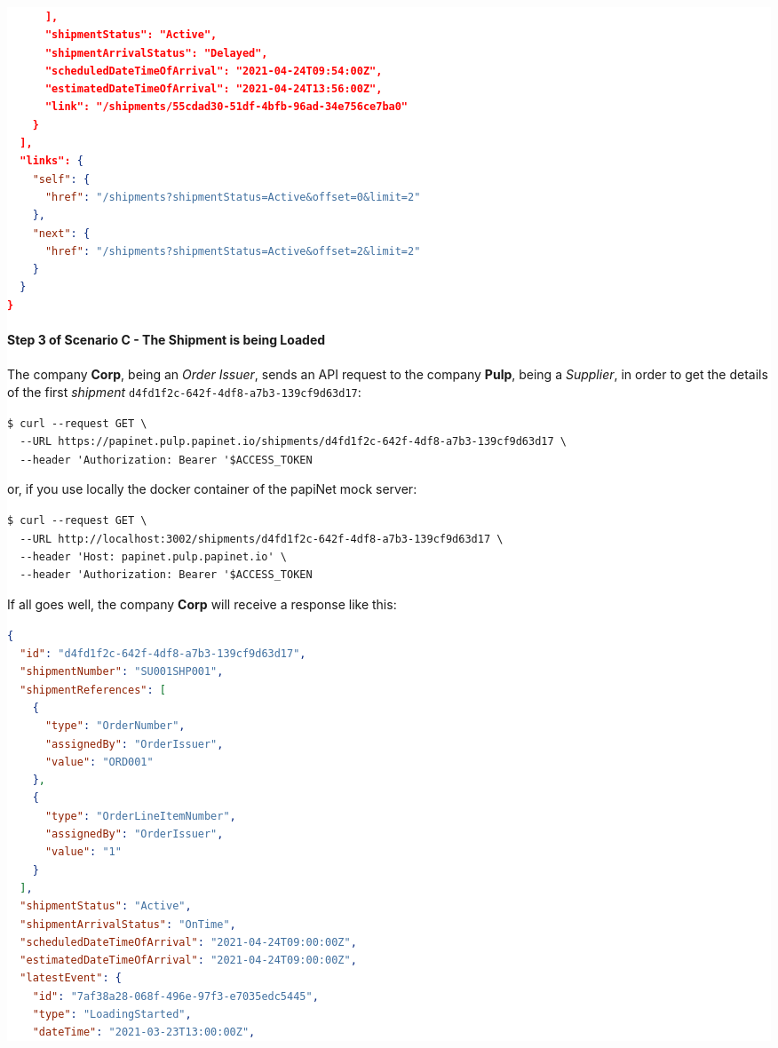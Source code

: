 ```json
      ],
      "shipmentStatus": "Active",
      "shipmentArrivalStatus": "Delayed",
      "scheduledDateTimeOfArrival": "2021-04-24T09:54:00Z",
      "estimatedDateTimeOfArrival": "2021-04-24T13:56:00Z",
      "link": "/shipments/55cdad30-51df-4bfb-96ad-34e756ce7ba0"
    }
  ],
  "links": {
    "self": {
      "href": "/shipments?shipmentStatus=Active&offset=0&limit=2"
    },
    "next": {
      "href": "/shipments?shipmentStatus=Active&offset=2&limit=2"
    }
  }
}
```

#### Step 3 of Scenario C - The Shipment is being Loaded

The company **Corp**, being an _Order Issuer_, sends an API request to the company **Pulp**, being a _Supplier_, in order to get the details of the first _shipment_ `d4fd1f2c-642f-4df8-a7b3-139cf9d63d17`:

```text
$ curl --request GET \
  --URL https://papinet.pulp.papinet.io/shipments/d4fd1f2c-642f-4df8-a7b3-139cf9d63d17 \
  --header 'Authorization: Bearer '$ACCESS_TOKEN
```

or, if you use locally the docker container of the papiNet mock server:

```text
$ curl --request GET \
  --URL http://localhost:3002/shipments/d4fd1f2c-642f-4df8-a7b3-139cf9d63d17 \
  --header 'Host: papinet.pulp.papinet.io' \
  --header 'Authorization: Bearer '$ACCESS_TOKEN
```

If all goes well, the company **Corp** will receive a response like this:


```json
{
  "id": "d4fd1f2c-642f-4df8-a7b3-139cf9d63d17",
  "shipmentNumber": "SU001SHP001",
  "shipmentReferences": [
    {
      "type": "OrderNumber",
      "assignedBy": "OrderIssuer",
      "value": "ORD001"
    },
    {
      "type": "OrderLineItemNumber",
      "assignedBy": "OrderIssuer",
      "value": "1"
    }
  ],
  "shipmentStatus": "Active",
  "shipmentArrivalStatus": "OnTime",
  "scheduledDateTimeOfArrival": "2021-04-24T09:00:00Z",
  "estimatedDateTimeOfArrival": "2021-04-24T09:00:00Z",
  "latestEvent": {
    "id": "7af38a28-068f-496e-97f3-e7035edc5445",
    "type": "LoadingStarted",
    "dateTime": "2021-03-23T13:00:00Z",
```